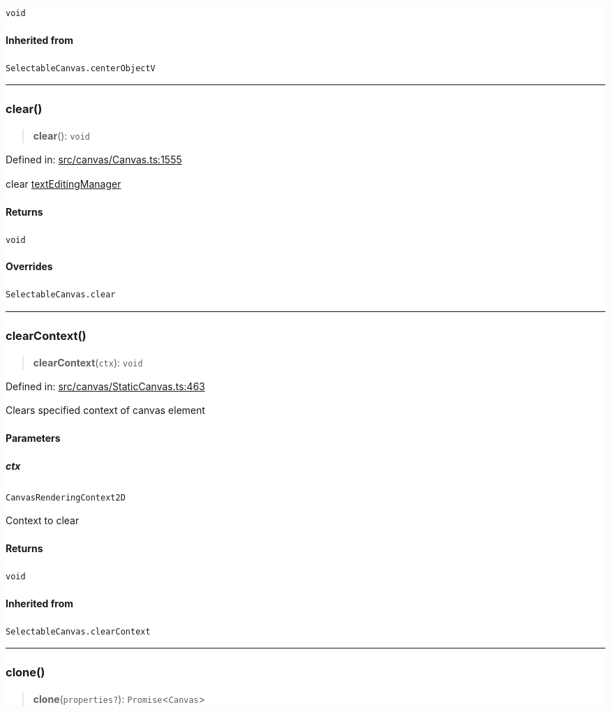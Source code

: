 `void`

#### Inherited from

`SelectableCanvas.centerObjectV`

***

### clear()

> **clear**(): `void`

Defined in: [src/canvas/Canvas.ts:1555](https://github.com/fabricjs/fabric.js/blob/e114448a1bce9b68a3e1bba337bc0c83a35c1aa5/src/canvas/Canvas.ts#L1555)

clear [textEditingManager](/api/classes/canvas/#texteditingmanager)

#### Returns

`void`

#### Overrides

`SelectableCanvas.clear`

***

### clearContext()

> **clearContext**(`ctx`): `void`

Defined in: [src/canvas/StaticCanvas.ts:463](https://github.com/fabricjs/fabric.js/blob/e114448a1bce9b68a3e1bba337bc0c83a35c1aa5/src/canvas/StaticCanvas.ts#L463)

Clears specified context of canvas element

#### Parameters

##### ctx

`CanvasRenderingContext2D`

Context to clear

#### Returns

`void`

#### Inherited from

`SelectableCanvas.clearContext`

***

### clone()

> **clone**(`properties?`): `Promise`\<`Canvas`\>

